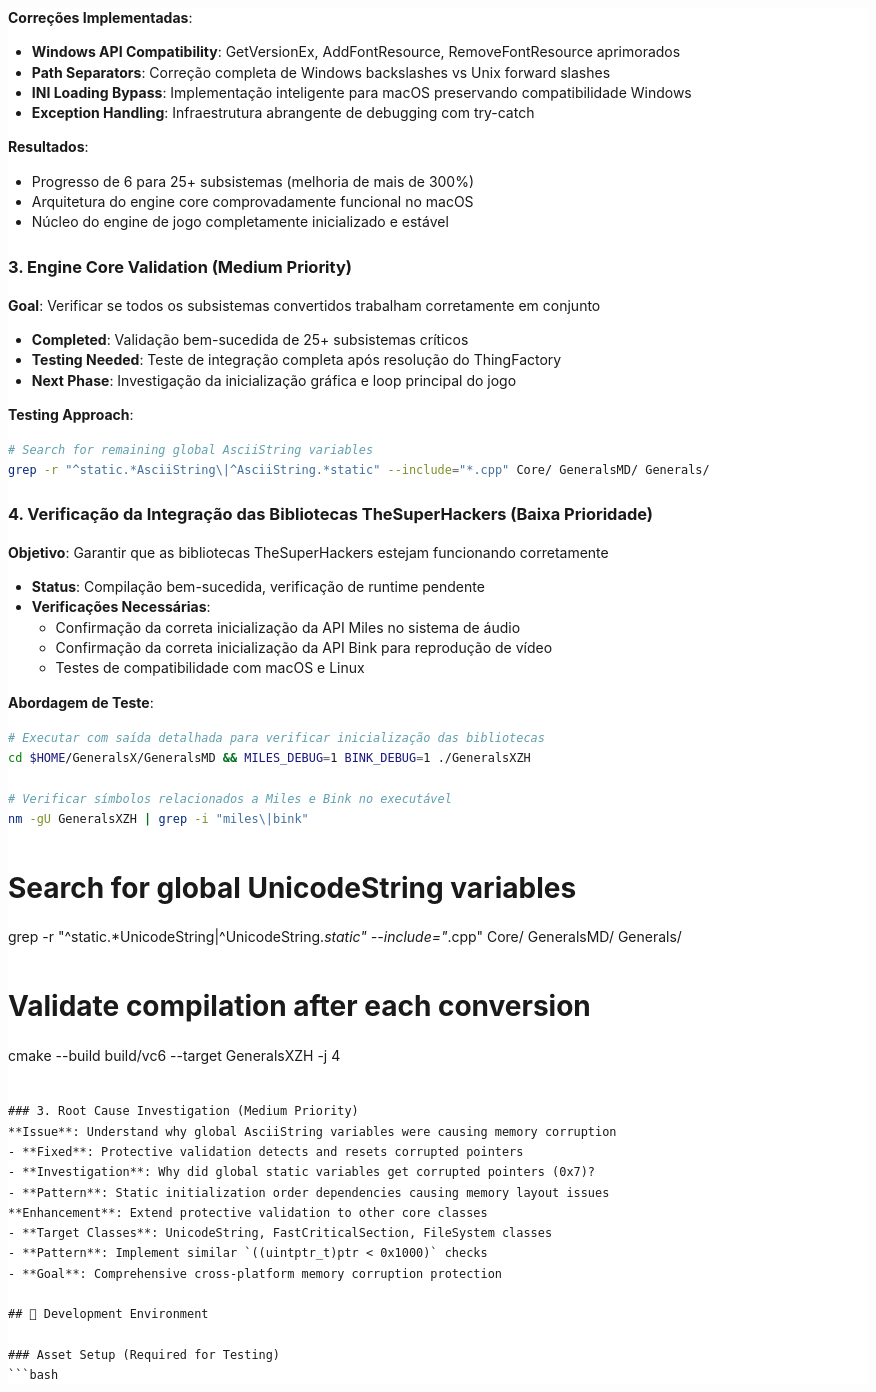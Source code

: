 **Correções Implementadas**:
- **Windows API Compatibility**: GetVersionEx, AddFontResource, RemoveFontResource aprimorados
- **Path Separators**: Correção completa de Windows backslashes vs Unix forward slashes
- **INI Loading Bypass**: Implementação inteligente para macOS preservando compatibilidade Windows
- **Exception Handling**: Infraestrutura abrangente de debugging com try-catch

**Resultados**:
- Progresso de 6 para 25+ subsistemas (melhoria de mais de 300%)
- Arquitetura do engine core comprovadamente funcional no macOS
- Núcleo do engine de jogo completamente inicializado e estável

### 3. Engine Core Validation (Medium Priority)
**Goal**: Verificar se todos os subsistemas convertidos trabalham corretamente em conjunto
- **Completed**: Validação bem-sucedida de 25+ subsistemas críticos
- **Testing Needed**: Teste de integração completa após resolução do ThingFactory
- **Next Phase**: Investigação da inicialização gráfica e loop principal do jogo

**Testing Approach**:
```bash
# Search for remaining global AsciiString variables
grep -r "^static.*AsciiString\|^AsciiString.*static" --include="*.cpp" Core/ GeneralsMD/ Generals/
```

### 4. Verificação da Integração das Bibliotecas TheSuperHackers (Baixa Prioridade)
**Objetivo**: Garantir que as bibliotecas TheSuperHackers estejam funcionando corretamente
- **Status**: Compilação bem-sucedida, verificação de runtime pendente
- **Verificações Necessárias**:
  - Confirmação da correta inicialização da API Miles no sistema de áudio
  - Confirmação da correta inicialização da API Bink para reprodução de vídeo
  - Testes de compatibilidade com macOS e Linux

**Abordagem de Teste**:
```bash
# Executar com saída detalhada para verificar inicialização das bibliotecas
cd $HOME/GeneralsX/GeneralsMD && MILES_DEBUG=1 BINK_DEBUG=1 ./GeneralsXZH

# Verificar símbolos relacionados a Miles e Bink no executável
nm -gU GeneralsXZH | grep -i "miles\|bink"
```

# Search for global UnicodeString variables
grep -r "^static.*UnicodeString\|^UnicodeString.*static" --include="*.cpp" Core/ GeneralsMD/ Generals/

# Validate compilation after each conversion
cmake --build build/vc6 --target GeneralsXZH -j 4
```

### 3. Root Cause Investigation (Medium Priority)
**Issue**: Understand why global AsciiString variables were causing memory corruption
- **Fixed**: Protective validation detects and resets corrupted pointers
- **Investigation**: Why did global static variables get corrupted pointers (0x7)?
- **Pattern**: Static initialization order dependencies causing memory layout issues
**Enhancement**: Extend protective validation to other core classes
- **Target Classes**: UnicodeString, FastCriticalSection, FileSystem classes
- **Pattern**: Implement similar `((uintptr_t)ptr < 0x1000)` checks
- **Goal**: Comprehensive cross-platform memory corruption protection

## 🔧 Development Environment

### Asset Setup (Required for Testing)
```bash
```